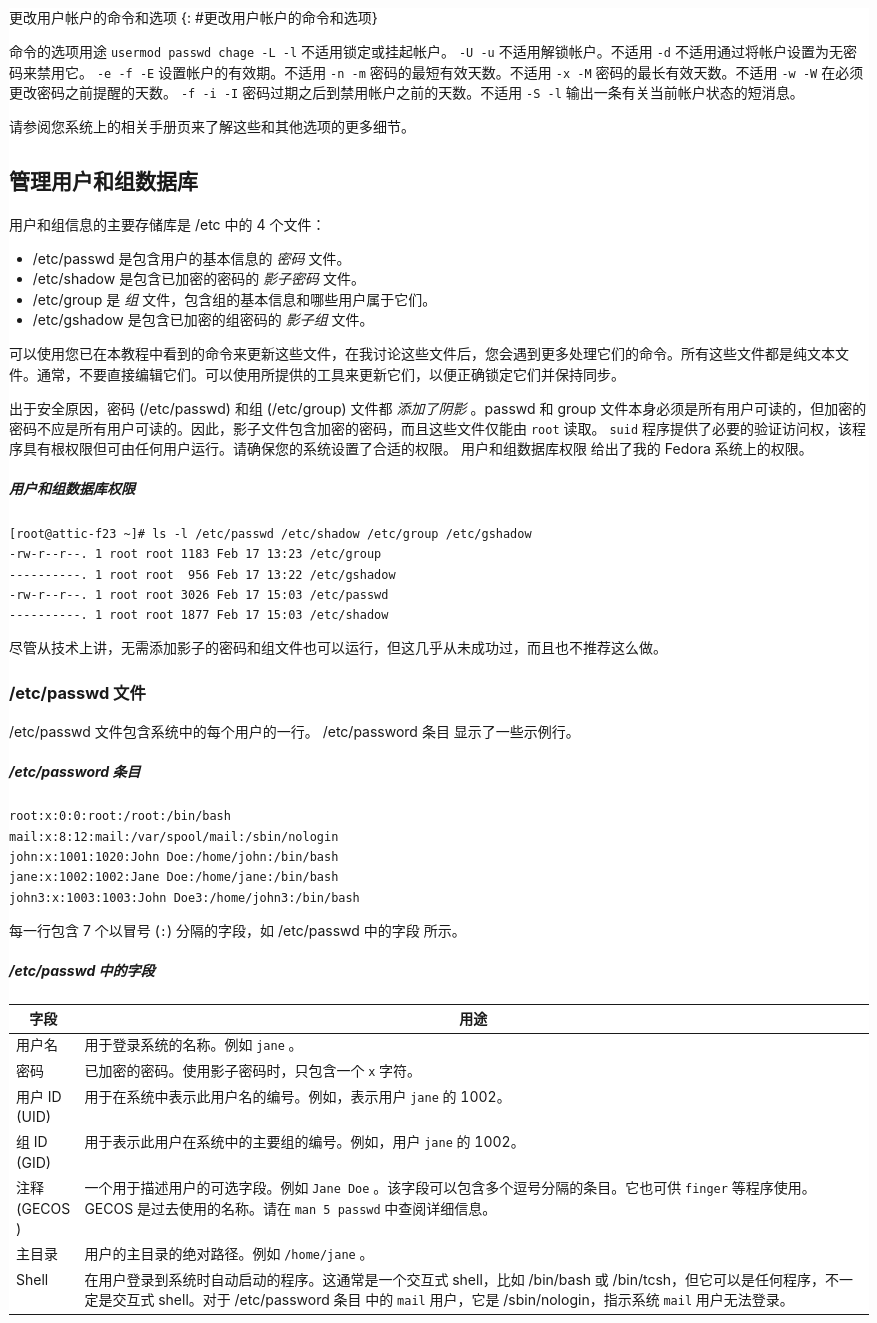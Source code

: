 更改用户帐户的命令和选项 {: #更改用户帐户的命令和选项}

命令的选项用途 `usermod passwd chage -L -l` 不适用锁定或挂起帐户。 `-U -u` 不适用解锁帐户。不适用 `-d` 不适用通过将帐户设置为无密码来禁用它。 `-e -f -E` 设置帐户的有效期。不适用 `-n -m` 密码的最短有效天数。不适用 `-x -M` 密码的最长有效天数。不适用 `-w -W` 在必须更改密码之前提醒的天数。 `-f -i -I` 密码过期之后到禁用帐户之前的天数。不适用 `-S -l` 输出一条有关当前帐户状态的短消息。

请参阅您系统上的相关手册页来了解这些和其他选项的更多细节。

## 管理用户和组数据库

用户和组信息的主要存储库是 /etc 中的 4 个文件：

*   /etc/passwd 是包含用户的基本信息的 *密码* 文件。
*   /etc/shadow 是包含已加密的密码的 *影子密码* 文件。
*   /etc/group 是 *组* 文件，包含组的基本信息和哪些用户属于它们。
*   /etc/gshadow 是包含已加密的组密码的 *影子组* 文件。

可以使用您已在本教程中看到的命令来更新这些文件，在我讨论这些文件后，您会遇到更多处理它们的命令。所有这些文件都是纯文本文件。通常，不要直接编辑它们。可以使用所提供的工具来更新它们，以便正确锁定它们并保持同步。

出于安全原因，密码 (/etc/passwd) 和组 (/etc/group) 文件都 *添加了阴影* 。passwd 和 group 文件本身必须是所有用户可读的，但加密的密码不应是所有用户可读的。因此，影子文件包含加密的密码，而且这些文件仅能由 `root` 读取。 `suid` 程序提供了必要的验证访问权，该程序具有根权限但可由任何用户运行。请确保您的系统设置了合适的权限。 用户和组数据库权限 给出了我的 Fedora 系统上的权限。

##### 用户和组数据库权限

```
[root@attic-f23 ~]# ls -l /etc/passwd /etc/shadow /etc/group /etc/gshadow
-rw-r--r--. 1 root root 1183 Feb 17 13:23 /etc/group
----------. 1 root root  956 Feb 17 13:22 /etc/gshadow
-rw-r--r--. 1 root root 3026 Feb 17 15:03 /etc/passwd
----------. 1 root root 1877 Feb 17 15:03 /etc/shadow 
```

尽管从技术上讲，无需添加影子的密码和组文件也可以运行，但这几乎从未成功过，而且也不推荐这么做。

### /etc/passwd 文件

/etc/passwd 文件包含系统中的每个用户的一行。 /etc/password 条目 显示了一些示例行。

##### /etc/password 条目

```
root:x:0:0:root:/root:/bin/bash
mail:x:8:12:mail:/var/spool/mail:/sbin/nologin
john:x:1001:1020:John Doe:/home/john:/bin/bash
jane:x:1002:1002:Jane Doe:/home/jane:/bin/bash
john3:x:1003:1003:John Doe3:/home/john3:/bin/bash 
```

每一行包含 7 个以冒号 (`:`) 分隔的字段，如 /etc/passwd 中的字段 所示。

##### /etc/passwd 中的字段

| 字段 | 用途 |
| --- | --- |
| 用户名 | 用于登录系统的名称。例如 `jane` 。 |
| 密码 | 已加密的密码。使用影子密码时，只包含一个 `x` 字符。 |
| 用户 ID (UID) | 用于在系统中表示此用户名的编号。例如，表示用户 `jane` 的 1002。 |
| 组 ID (GID) | 用于表示此用户在系统中的主要组的编号。例如，用户 `jane` 的 1002。 |
| 注释 (GECOS) | 一个用于描述用户的可选字段。例如 `Jane Doe` 。该字段可以包含多个逗号分隔的条目。它也可供 `finger` 等程序使用。GECOS 是过去使用的名称。请在 `man 5 passwd` 中查阅详细信息。 |
| 主目录 | 用户的主目录的绝对路径。例如 `/home/jane` 。 |
| Shell | 在用户登录到系统时自动启动的程序。这通常是一个交互式 shell，比如 /bin/bash 或 /bin/tcsh，但它可以是任何程序，不一定是交互式 shell。对于 /etc/password 条目 中的 `mail` 用户，它是 /sbin/nologin，指示系统 `mail` 用户无法登录。 |
